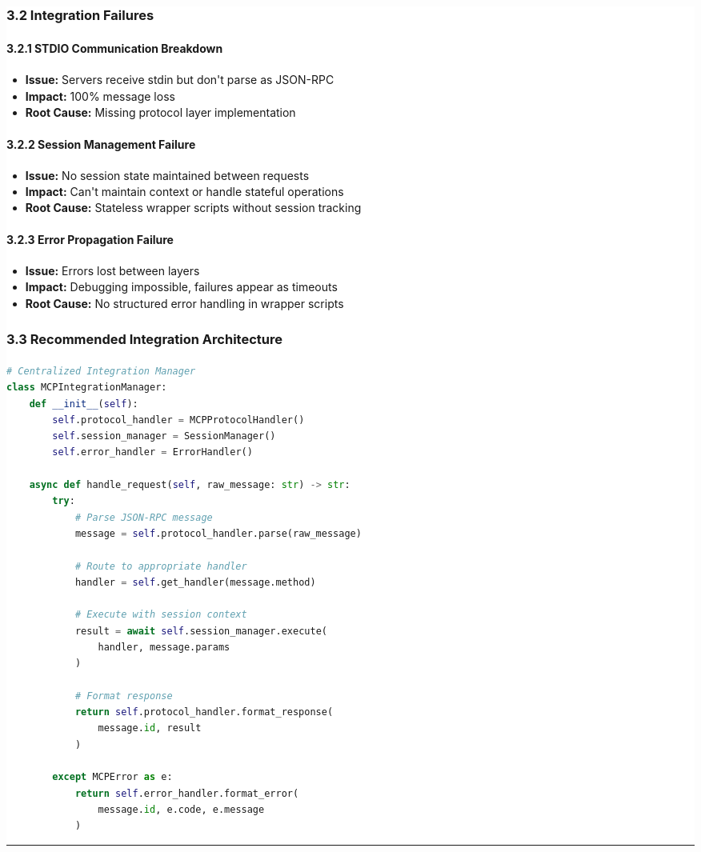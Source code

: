 ### 3.2 Integration Failures

#### 3.2.1 STDIO Communication Breakdown
- **Issue:** Servers receive stdin but don't parse as JSON-RPC
- **Impact:** 100% message loss
- **Root Cause:** Missing protocol layer implementation

#### 3.2.2 Session Management Failure
- **Issue:** No session state maintained between requests
- **Impact:** Can't maintain context or handle stateful operations
- **Root Cause:** Stateless wrapper scripts without session tracking

#### 3.2.3 Error Propagation Failure
- **Issue:** Errors lost between layers
- **Impact:** Debugging impossible, failures appear as timeouts
- **Root Cause:** No structured error handling in wrapper scripts

### 3.3 Recommended Integration Architecture

```python
# Centralized Integration Manager
class MCPIntegrationManager:
    def __init__(self):
        self.protocol_handler = MCPProtocolHandler()
        self.session_manager = SessionManager()
        self.error_handler = ErrorHandler()
        
    async def handle_request(self, raw_message: str) -> str:
        try:
            # Parse JSON-RPC message
            message = self.protocol_handler.parse(raw_message)
            
            # Route to appropriate handler
            handler = self.get_handler(message.method)
            
            # Execute with session context
            result = await self.session_manager.execute(
                handler, message.params
            )
            
            # Format response
            return self.protocol_handler.format_response(
                message.id, result
            )
            
        except MCPError as e:
            return self.error_handler.format_error(
                message.id, e.code, e.message
            )
```

---
